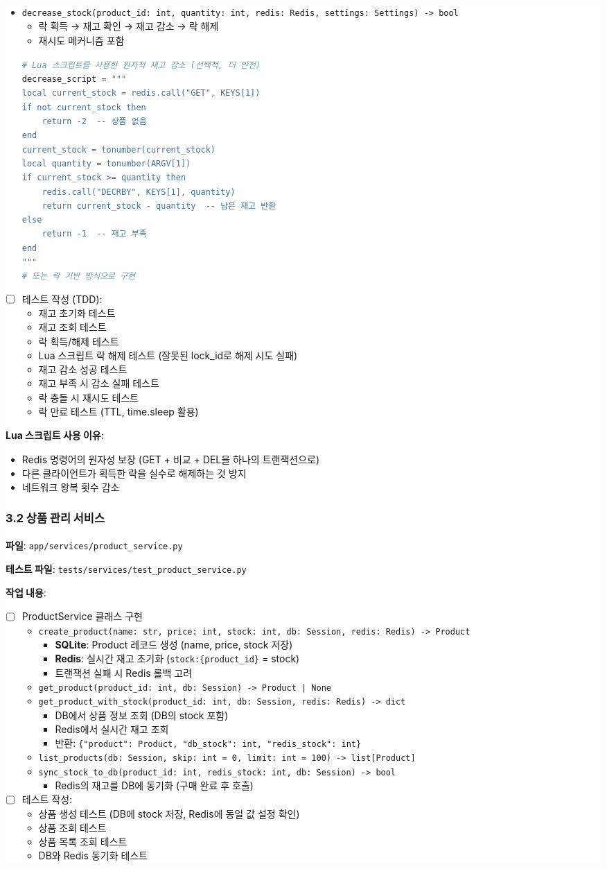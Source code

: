  - `decrease_stock(product_id: int, quantity: int, redis: Redis, settings: Settings) -> bool`
    - 락 획득 → 재고 확인 → 재고 감소 → 락 해제
    - 재시도 메커니즘 포함
    ```python
    # Lua 스크립트를 사용한 원자적 재고 감소 (선택적, 더 안전)
    decrease_script = """
    local current_stock = redis.call("GET", KEYS[1])
    if not current_stock then
        return -2  -- 상품 없음
    end
    current_stock = tonumber(current_stock)
    local quantity = tonumber(ARGV[1])
    if current_stock >= quantity then
        redis.call("DECRBY", KEYS[1], quantity)
        return current_stock - quantity  -- 남은 재고 반환
    else
        return -1  -- 재고 부족
    end
    """
    # 또는 락 기반 방식으로 구현
    ```

- [ ] 테스트 작성 (TDD):
  - 재고 초기화 테스트
  - 재고 조회 테스트
  - 락 획득/해제 테스트
  - Lua 스크립트 락 해제 테스트 (잘못된 lock_id로 해제 시도 실패)
  - 재고 감소 성공 테스트
  - 재고 부족 시 감소 실패 테스트
  - 락 충돌 시 재시도 테스트
  - 락 만료 테스트 (TTL, time.sleep 활용)

**Lua 스크립트 사용 이유**:
- Redis 명령어의 원자성 보장 (GET + 비교 + DEL을 하나의 트랜잭션으로)
- 다른 클라이언트가 획득한 락을 실수로 해제하는 것 방지
- 네트워크 왕복 횟수 감소

### 3.2 상품 관리 서비스
**파일**: `app/services/product_service.py`

**테스트 파일**: `tests/services/test_product_service.py`

**작업 내용**:
- [ ] ProductService 클래스 구현
  - `create_product(name: str, price: int, stock: int, db: Session, redis: Redis) -> Product`
    - **SQLite**: Product 레코드 생성 (name, price, stock 저장)
    - **Redis**: 실시간 재고 초기화 (`stock:{product_id}` = stock)
    - 트랜잭션 실패 시 Redis 롤백 고려
  - `get_product(product_id: int, db: Session) -> Product | None`
  - `get_product_with_stock(product_id: int, db: Session, redis: Redis) -> dict`
    - DB에서 상품 정보 조회 (DB의 stock 포함)
    - Redis에서 실시간 재고 조회
    - 반환: `{"product": Product, "db_stock": int, "redis_stock": int}`
  - `list_products(db: Session, skip: int = 0, limit: int = 100) -> list[Product]`
  - `sync_stock_to_db(product_id: int, redis_stock: int, db: Session) -> bool`
    - Redis의 재고를 DB에 동기화 (구매 완료 후 호출)
- [ ] 테스트 작성:
  - 상품 생성 테스트 (DB에 stock 저장, Redis에 동일 값 설정 확인)
  - 상품 조회 테스트
  - 상품 목록 조회 테스트
  - DB와 Redis 동기화 테스트
